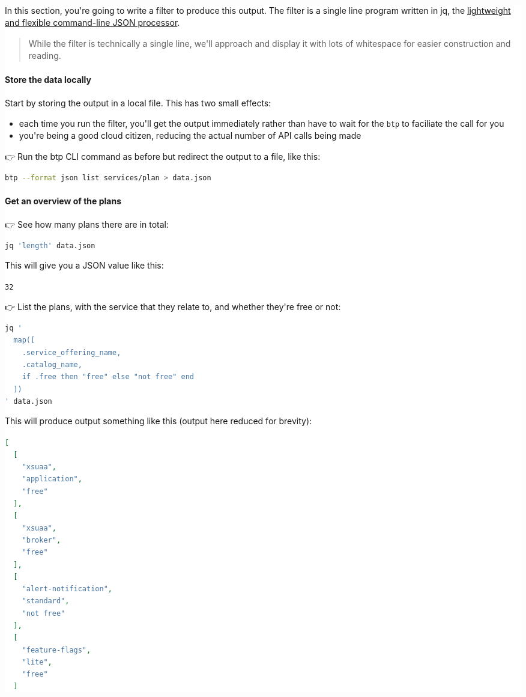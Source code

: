 In this section, you're going to write a filter to produce this output. The filter is a single line program written in jq, the [lightweight and flexible command-line JSON processor](https://stedolan.github.io/jq/).

> While the filter is technically a single line, we'll approach and display it with lots of whitespace for easier construction and reading.

#### Store the data locally

Start by storing the output in a local file. This has two small effects:

* each time you run the filter, you'll get the output immediately rather than have to wait for the `btp` to faciliate the call for you 
* you're being a good cloud citizen, reducing the actual number of API calls being made

👉 Run the btp CLI command as before but redirect the output to a file, like this:

```bash
btp --format json list services/plan > data.json
```

#### Get an overview of the plans

👉 See how many plans there are in total:

```bash
jq 'length' data.json
```

This will give you a JSON value like this:

```text
32
```

👉 List the plans, with the service that they relate to, and whether they're free or not:

```bash
jq '
  map([
    .service_offering_name,
    .catalog_name, 
    if .free then "free" else "not free" end
  ])
' data.json
```

This will produce output something like this (output here reduced for brevity):

```json
[
  [
    "xsuaa",
    "application",
    "free"
  ],
  [
    "xsuaa",
    "broker",
    "free"
  ],
  [
    "alert-notification",
    "standard",
    "not free"
  ],
  [
    "feature-flags",
    "lite",
    "free"
  ]
```